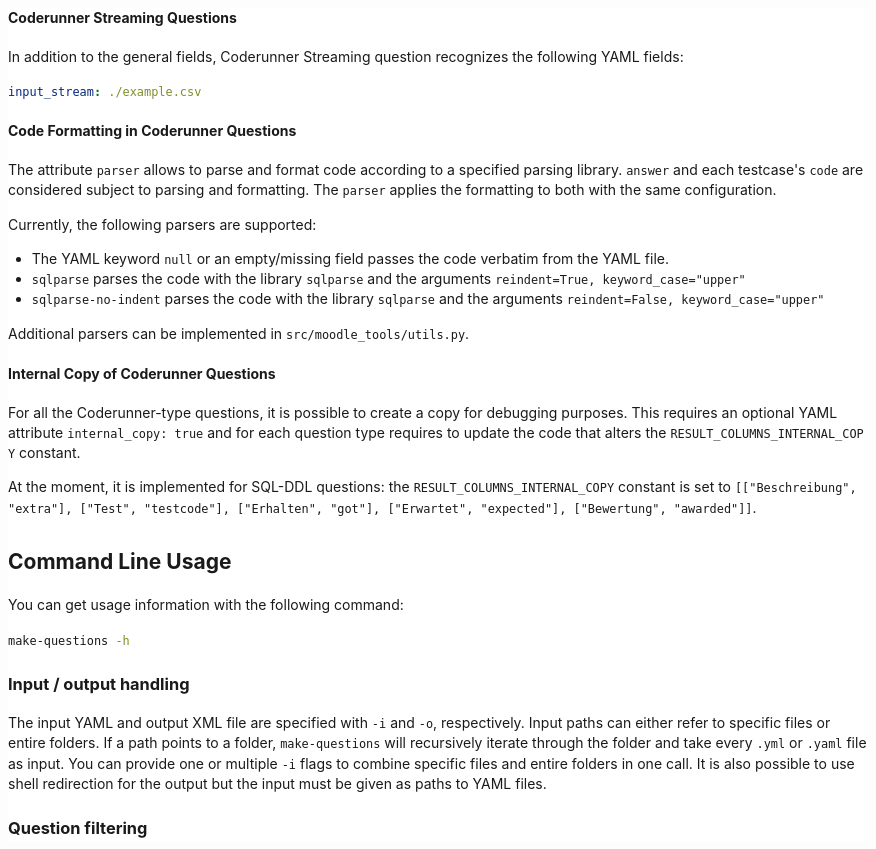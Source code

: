 #### Coderunner Streaming Questions

In addition to the general fields, Coderunner Streaming question recognizes the following YAML fields:

```yaml
input_stream: ./example.csv
```

#### Code Formatting in Coderunner Questions

The attribute `parser` allows to parse and format code according to a specified parsing library.
`answer` and each testcase's `code` are considered subject to parsing and formatting.
The `parser` applies the formatting to both with the same configuration.

Currently, the following parsers are supported:

- The YAML keyword `null` or an empty/missing field passes the code verbatim from the YAML file.
- `sqlparse` parses the code with the library `sqlparse` and the arguments `reindent=True, keyword_case="upper"`
- `sqlparse-no-indent` parses the code with the library `sqlparse` and the arguments `reindent=False, keyword_case="upper"`

Additional parsers can be implemented in `src/moodle_tools/utils.py`.

#### Internal Copy of Coderunner Questions

For all the Coderunner-type questions, it is possible to create a copy for debugging purposes. This requires an optional YAML attribute `internal_copy: true` and for each question type requires to update the code that alters the `RESULT_COLUMNS_INTERNAL_COPY` constant.

At the moment, it is implemented for SQL-DDL questions: the `RESULT_COLUMNS_INTERNAL_COPY` constant is set to `[["Beschreibung", "extra"], ["Test", "testcode"], ["Erhalten", "got"], ["Erwartet", "expected"], ["Bewertung", "awarded"]]`.

## Command Line Usage

You can get usage information with the following command:

```bash
make-questions -h
```

### Input / output handling

The input YAML and output XML file are specified with `-i` and `-o`, respectively.
Input paths can either refer to specific files or entire folders.
If a path points to a folder, `make-questions` will recursively iterate through the folder and take every `.yml` or `.yaml` file as input.
You can provide one or multiple `-i` flags to combine specific files and entire folders in one call.
It is also possible to use shell redirection for the output but the input must be given as paths to YAML files.

### Question filtering
